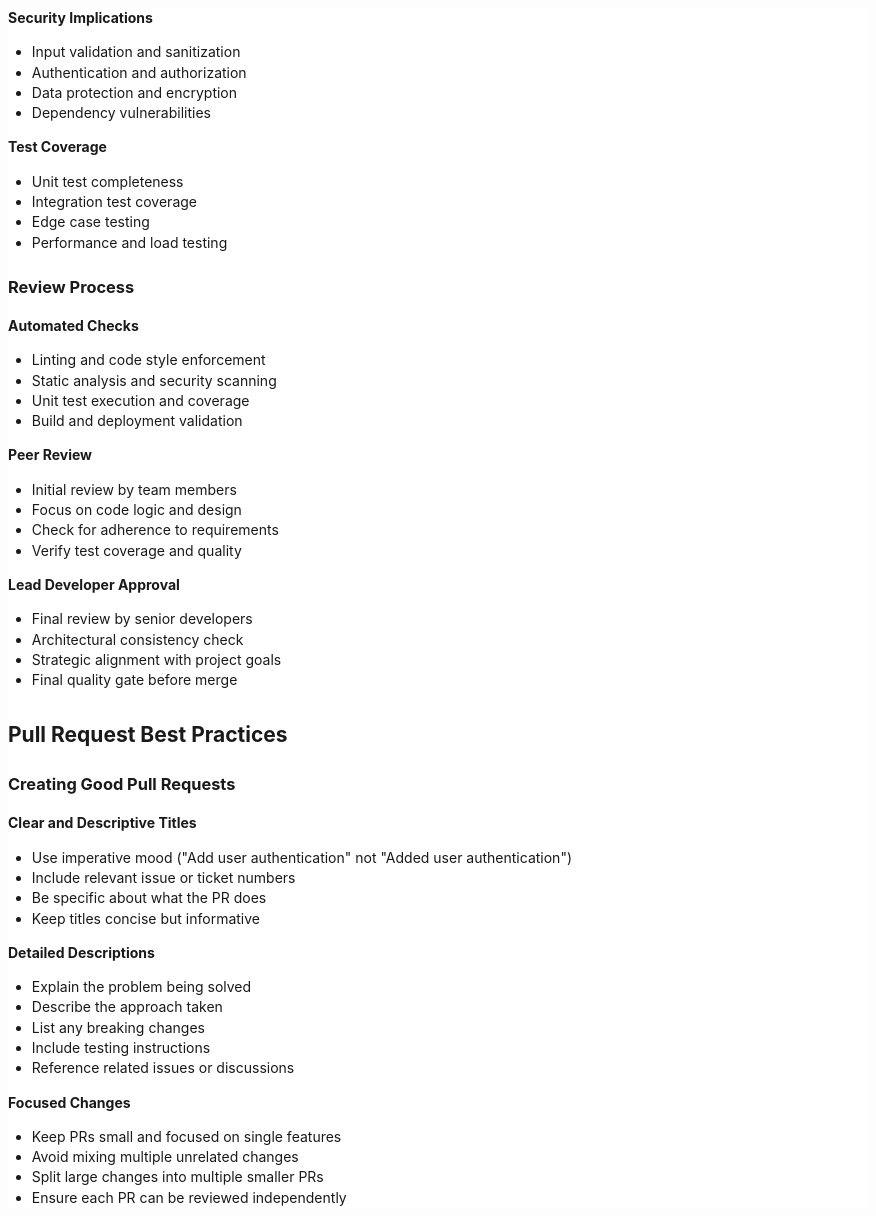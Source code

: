 **Security Implications**
- Input validation and sanitization
- Authentication and authorization
- Data protection and encryption
- Dependency vulnerabilities

**Test Coverage**
- Unit test completeness
- Integration test coverage
- Edge case testing
- Performance and load testing

### Review Process

**Automated Checks**
- Linting and code style enforcement
- Static analysis and security scanning
- Unit test execution and coverage
- Build and deployment validation

**Peer Review**
- Initial review by team members
- Focus on code logic and design
- Check for adherence to requirements
- Verify test coverage and quality

**Lead Developer Approval**
- Final review by senior developers
- Architectural consistency check
- Strategic alignment with project goals
- Final quality gate before merge

## Pull Request Best Practices

### Creating Good Pull Requests

**Clear and Descriptive Titles**
- Use imperative mood ("Add user authentication" not "Added user authentication")
- Include relevant issue or ticket numbers
- Be specific about what the PR does
- Keep titles concise but informative

**Detailed Descriptions**
- Explain the problem being solved
- Describe the approach taken
- List any breaking changes
- Include testing instructions
- Reference related issues or discussions

**Focused Changes**
- Keep PRs small and focused on single features
- Avoid mixing multiple unrelated changes
- Split large changes into multiple smaller PRs
- Ensure each PR can be reviewed independently
